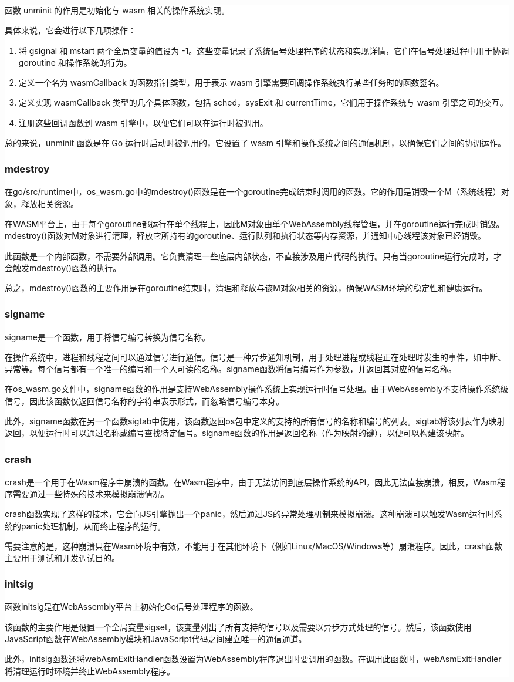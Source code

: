 函数 unminit 的作用是初始化与 wasm 相关的操作系统实现。

具体来说，它会进行以下几项操作：

1. 将 gsignal 和 mstart 两个全局变量的值设为 -1。这些变量记录了系统信号处理程序的状态和实现详情，它们在信号处理过程中用于协调 goroutine 和操作系统的行为。

2. 定义一个名为 wasmCallback 的函数指针类型，用于表示 wasm 引擎需要回调操作系统执行某些任务时的函数签名。

3. 定义实现 wasmCallback 类型的几个具体函数，包括 sched，sysExit 和 currentTime，它们用于操作系统与 wasm 引擎之间的交互。

4. 注册这些回调函数到 wasm 引擎中，以便它们可以在运行时被调用。

总的来说，unminit 函数是在 Go 运行时启动时被调用的，它设置了 wasm 引擎和操作系统之间的通信机制，以确保它们之间的协调运作。



### mdestroy

在go/src/runtime中，os_wasm.go中的mdestroy()函数是在一个goroutine完成结束时调用的函数。它的作用是销毁一个M（系统线程）对象，释放相关资源。

在WASM平台上，由于每个goroutine都运行在单个线程上，因此M对象由单个WebAssembly线程管理，并在goroutine运行完成时销毁。mdestroy()函数对M对象进行清理，释放它所持有的goroutine、运行队列和执行状态等内存资源，并通知中心线程该对象已经销毁。

此函数是一个内部函数，不需要外部调用。它负责清理一些底层内部状态，不直接涉及用户代码的执行。只有当goroutine运行完成时，才会触发mdestroy()函数的执行。

总之，mdestroy()函数的主要作用是在goroutine结束时，清理和释放与该M对象相关的资源，确保WASM环境的稳定性和健康运行。



### signame

signame是一个函数，用于将信号编号转换为信号名称。

在操作系统中，进程和线程之间可以通过信号进行通信。信号是一种异步通知机制，用于处理进程或线程正在处理时发生的事件，如中断、异常等。每个信号都有一个唯一的编号和一个人可读的名称。signame函数将信号编号作为参数，并返回其对应的信号名称。

在os_wasm.go文件中，signame函数的作用是支持WebAssembly操作系统上实现运行时信号处理。由于WebAssembly不支持操作系统级信号，因此该函数仅返回信号名称的字符串表示形式，而忽略信号编号本身。

此外，signame函数在另一个函数sigtab中使用，该函数返回os包中定义的支持的所有信号的名称和编号的列表。sigtab将该列表作为映射返回，以便运行时可以通过名称或编号查找特定信号。signame函数的作用是返回名称（作为映射的键），以便可以构建该映射。



### crash

crash是一个用于在Wasm程序中崩溃的函数。在Wasm程序中，由于无法访问到底层操作系统的API，因此无法直接崩溃。相反，Wasm程序需要通过一些特殊的技术来模拟崩溃情况。

crash函数实现了这样的技术，它会向JS引擎抛出一个panic，然后通过JS的异常处理机制来模拟崩溃。这种崩溃可以触发Wasm运行时系统的panic处理机制，从而终止程序的运行。

需要注意的是，这种崩溃只在Wasm环境中有效，不能用于在其他环境下（例如Linux/MacOS/Windows等）崩溃程序。因此，crash函数主要用于测试和开发调试目的。



### initsig

函数initsig是在WebAssembly平台上初始化Go信号处理程序的函数。

该函数的主要作用是设置一个全局变量sigset，该变量列出了所有支持的信号以及需要以异步方式处理的信号。然后，该函数使用JavaScript函数在WebAssembly模块和JavaScript代码之间建立唯一的通信通道。

此外，initsig函数还将webAsmExitHandler函数设置为WebAssembly程序退出时要调用的函数。在调用此函数时，webAsmExitHandler将清理运行时环境并终止WebAssembly程序。
